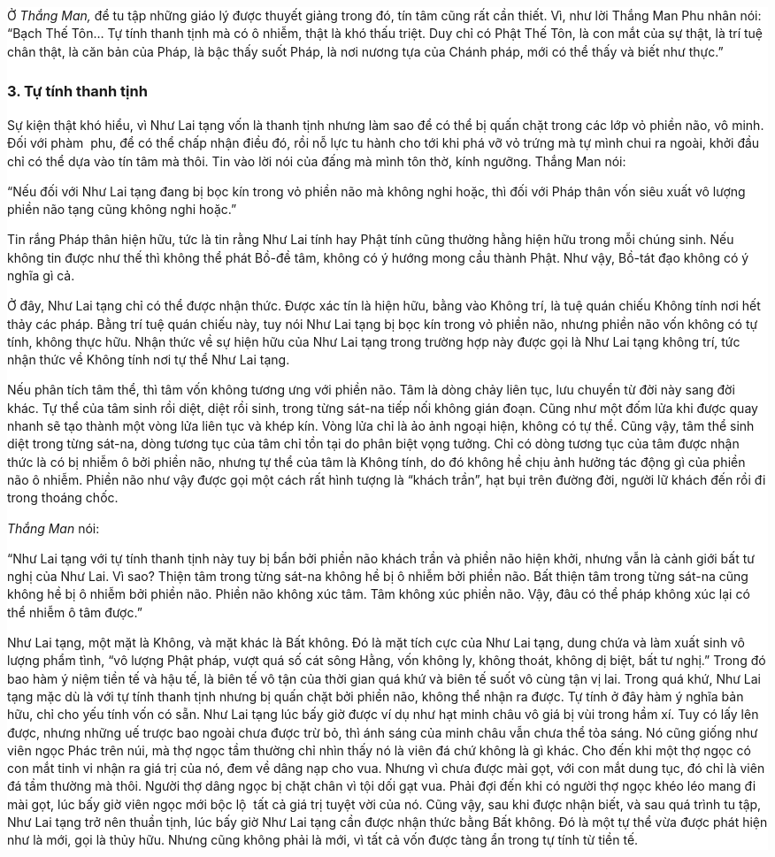 Ở *Thắng Man,* để tu tập những giáo lý được thuyết giảng trong đó, tín tâm cũng rất cần thiết. Vì, như lời Thắng Man Phu nhân nói: “Bạch Thế Tôn… Tự tính thanh tịnh mà có ô nhiễm, thật là khó thấu triệt. Duy chỉ có Phật Thế Tôn, là con mắt của sự thật, là trí tuệ chân thật, là căn bản của Pháp, là bậc thấy suốt Pháp, là nơi nương tựa của Chánh pháp, mới có thể thấy và biết như thực.”

### 3\. Tự tính thanh tịnh

Sự kiện thật khó hiểu, vì Như Lai tạng vốn là thanh tịnh nhưng làm sao để có thể bị quấn chặt trong các lớp vỏ phiền não, vô minh. Đối với phàm  phu, để có thể chấp nhận điều đó, rồi nỗ lực tu hành cho tới khi phá vỡ vỏ trứng mà tự mình chui ra ngoài, khởi đầu chỉ có thể dựa vào tín tâm mà thôi. Tin vào lời nói của đấng mà mình tôn thờ, kính ngưỡng. Thắng Man nói:

“Nếu đối với Như Lai tạng đang bị bọc kín trong vỏ phiền não mà không nghi hoặc, thì đối với Pháp thân vốn siêu xuất vô lượng phiền não tạng cũng không nghi hoặc.”

Tin rắng Pháp thân hiện hữu, tức là tin rằng Như Lai tính hay Phật tính cũng thường hằng hiện hữu trong mỗi chúng sinh. Nếu không tin được như thế thì không thể phát Bồ-đề tâm, không có ý hướng mong cầu thành Phật. Như vậy, Bồ-tát đạo không có ý nghĩa gì cả.

Ở đây, Như Lai tạng chỉ có thể được nhận thức. Được xác tín là hiện hữu, bằng vào Không trí, là tuệ quán chiếu Không tính nơi hết thảy các pháp. Bằng trí tuệ quán chiếu này, tuy nói Như Lai tạng bị bọc kín trong vỏ phiền não, nhưng phiền não vốn không có tự tính, không thực hữu. Nhận thức về sự hiện hữu của Như Lai tạng trong trường hợp này được gọi là Như Lai tạng không trí, tức nhận thức về Không tính nơi tự thể Như Lai tạng.

Nếu phân tích tâm thể, thì tâm vốn không tương ưng với phiền não. Tâm là dòng chảy liên tục, lưu chuyển từ đời này sang đời khác. Tự thể của tâm sinh rồi diệt, diệt rồi sinh, trong từng sát-na tiếp nối không gián đoạn. Cũng như một đốm lửa khi được quay nhanh sẽ tạo thành một vòng lửa liên tục và khép kín. Vòng lửa chỉ là ảo ảnh ngoại hiện, không có tự thể. Cũng vậy, tâm thể sinh diệt trong từng sát-na, dòng tương tục của tâm chỉ tồn tại do phân biệt vọng tưởng. Chỉ có dòng tương tục của tâm được nhận thức là có bị nhiễm ô bởi phiền não, nhưng tự thể của tâm là Không tính, do đó không hề chịu ảnh hưởng tác động gì của phiền não ô nhiễm. Phiền não như vậy được gọi một cách rất hình tượng là “khách trần”, hạt bụi trên đường đời, người lữ khách đến rồi đi trong thoáng chốc.

*Thắng Man* nói:

“Như Lai tạng với tự tính thanh tịnh này tuy bị bẩn bởi phiền não khách trần và phiền não hiện khởi, nhưng vẫn là cảnh giới bất tư nghị của Như Lai. Vì sao? Thiện tâm trong từng sát-na không hề bị ô nhiễm bởi phiền não. Bất thiện tâm trong từng sát-na cũng không hề bị ô nhiễm bởi phiền não. Phiền não không xúc tâm. Tâm không xúc phiền não. Vậy, đâu có thể pháp không xúc lại có thể nhiễm ô tâm được.”

Như Lai tạng, một mặt là Không, và mặt khác là Bất không. Đó là mặt tích cực của Như Lai tạng, dung chứa và làm xuất sinh vô lượng phẩm tình, “vô lượng Phật pháp, vượt quá số cát sông Hằng, vốn không ly, không thoát, không dị biệt, bất tư nghị.” Trong đó bao hàm ý niệm tiền tế và hậu tế, là biên tế vô tận của thời gian quá khứ và biên tế suốt vô cùng tận vị lai. Trong quá khứ, Như Lai tạng mặc dù là với tự tính thanh tịnh nhưng bị quấn chặt bởi phiền não, không thể nhận ra được. Tự tính ở đây hàm ý nghĩa bản hữu, chỉ cho yếu tính vốn có sẵn. Như Lai tạng lúc bấy giờ được ví dụ như hạt minh châu vô giá bị vùi trong hầm xí. Tuy có lấy lên được, nhưng những uế trược bao ngoài chưa được trừ bỏ, thì ánh sáng của minh châu vẫn chưa thể tỏa sáng. Nó cũng giống như viên ngọc Phác trên núi, mà thợ ngọc tầm thường chỉ nhìn thấy nó là viên đá chứ không là gì khác. Cho đến khi một thợ ngọc có con mắt tinh vi nhận ra giá trị của nó, đem về dâng nạp cho vua. Nhưng vì chưa được mài gọt, với con mắt dung tục, đó chỉ là viên đá tầm thường mà thôi. Người thợ dâng ngọc bị chặt chân vì tội dối gạt vua. Phải đợi đến khi có người thợ ngọc khéo léo mang đi mài gọt, lúc bấy giờ viên ngọc mới bộc lộ  tất cả giá trị tuyệt vời của nó. Cũng vậy, sau khi được nhận biết, và sau quá trình tu tập, Như Lai tạng trở nên thuần tịnh, lúc bấy giờ Như Lai tạng cần được nhận thức bằng Bất không. Đó là một tự thể vừa được phát hiện như là mới, gọi là thủy hữu. Nhưng cũng không phải là mới, vì tất cả vốn được tàng ẩn trong tự tính từ tiền tế.
